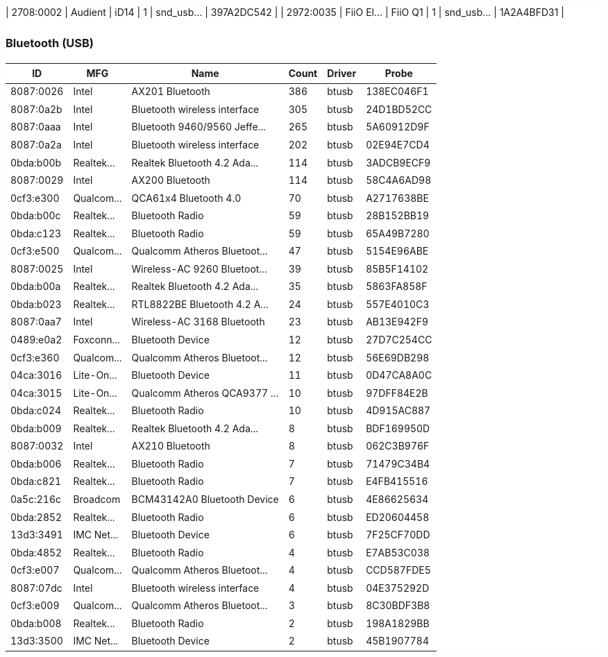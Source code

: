 | 2708:0002 | Audient    | iD14                         | 1     | snd_usb... | 397A2DC542 |
| 2972:0035 | FiiO El... | FiiO Q1                      | 1     | snd_usb... | 1A2A4BFD31 |

### Bluetooth (USB)

| ID        | MFG        | Name                         | Count | Driver     | Probe      |
|-----------|------------|------------------------------|-------|------------|------------|
| 8087:0026 | Intel      | AX201 Bluetooth              | 386   | btusb      | 138EC046F1 |
| 8087:0a2b | Intel      | Bluetooth wireless interface | 305   | btusb      | 24D1BD52CC |
| 8087:0aaa | Intel      | Bluetooth 9460/9560 Jeffe... | 265   | btusb      | 5A60912D9F |
| 8087:0a2a | Intel      | Bluetooth wireless interface | 202   | btusb      | 02E94E7CD4 |
| 0bda:b00b | Realtek... | Realtek Bluetooth 4.2 Ada... | 114   | btusb      | 3ADCB9ECF9 |
| 8087:0029 | Intel      | AX200 Bluetooth              | 114   | btusb      | 58C4A6AD98 |
| 0cf3:e300 | Qualcom... | QCA61x4 Bluetooth 4.0        | 70    | btusb      | A2717638BE |
| 0bda:b00c | Realtek... | Bluetooth Radio              | 59    | btusb      | 28B152BB19 |
| 0bda:c123 | Realtek... | Bluetooth Radio              | 59    | btusb      | 65A49B7280 |
| 0cf3:e500 | Qualcom... | Qualcomm Atheros Bluetoot... | 47    | btusb      | 5154E96ABE |
| 8087:0025 | Intel      | Wireless-AC 9260 Bluetoot... | 39    | btusb      | 85B5F14102 |
| 0bda:b00a | Realtek... | Realtek Bluetooth 4.2 Ada... | 35    | btusb      | 5863FA858F |
| 0bda:b023 | Realtek... | RTL8822BE Bluetooth 4.2 A... | 24    | btusb      | 557E4010C3 |
| 8087:0aa7 | Intel      | Wireless-AC 3168 Bluetooth   | 23    | btusb      | AB13E942F9 |
| 0489:e0a2 | Foxconn... | Bluetooth Device             | 12    | btusb      | 27D7C254CC |
| 0cf3:e360 | Qualcom... | Qualcomm Atheros Bluetoot... | 12    | btusb      | 56E69DB298 |
| 04ca:3016 | Lite-On... | Bluetooth Device             | 11    | btusb      | 0D47CA8A0C |
| 04ca:3015 | Lite-On... | Qualcomm Atheros QCA9377 ... | 10    | btusb      | 97DFF84E2B |
| 0bda:c024 | Realtek... | Bluetooth Radio              | 10    | btusb      | 4D915AC887 |
| 0bda:b009 | Realtek... | Realtek Bluetooth 4.2 Ada... | 8     | btusb      | BDF169950D |
| 8087:0032 | Intel      | AX210 Bluetooth              | 8     | btusb      | 062C3B976F |
| 0bda:b006 | Realtek... | Bluetooth Radio              | 7     | btusb      | 71479C34B4 |
| 0bda:c821 | Realtek... | Bluetooth Radio              | 7     | btusb      | E4FB415516 |
| 0a5c:216c | Broadcom   | BCM43142A0 Bluetooth Device  | 6     | btusb      | 4E86625634 |
| 0bda:2852 | Realtek... | Bluetooth Radio              | 6     | btusb      | ED20604458 |
| 13d3:3491 | IMC Net... | Bluetooth Device             | 6     | btusb      | 7F25CF70DD |
| 0bda:4852 | Realtek... | Bluetooth Radio              | 4     | btusb      | E7AB53C038 |
| 0cf3:e007 | Qualcom... | Qualcomm Atheros Bluetoot... | 4     | btusb      | CCD587FDE5 |
| 8087:07dc | Intel      | Bluetooth wireless interface | 4     | btusb      | 04E375292D |
| 0cf3:e009 | Qualcom... | Qualcomm Atheros Bluetoot... | 3     | btusb      | 8C30BDF3B8 |
| 0bda:b008 | Realtek... | Bluetooth Radio              | 2     | btusb      | 198A1829BB |
| 13d3:3500 | IMC Net... | Bluetooth Device             | 2     | btusb      | 45B1907784 |